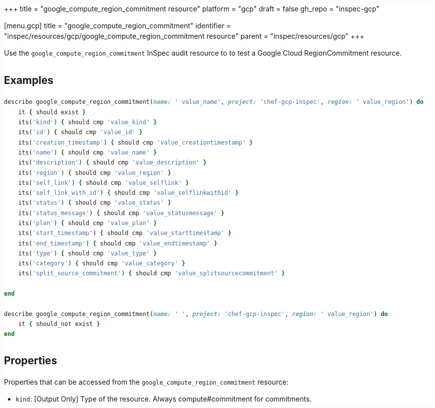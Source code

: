 +++
title = "google_compute_region_commitment resource"
platform = "gcp"
draft = false
gh_repo = "inspec-gcp"

[menu.gcp]
title = "google_compute_region_commitment"
identifier = "inspec/resources/gcp/google_compute_region_commitment resource"
parent = "inspec/resources/gcp"
+++

Use the `google_compute_region_commitment` InSpec audit resource to to test a Google Cloud RegionCommitment resource.

## Examples

```ruby
describe google_compute_region_commitment(name: ' value_name', project: 'chef-gcp-inspec', region: ' value_region') do
	it { should exist }
	its('kind') { should cmp 'value_kind' }
	its('id') { should cmp 'value_id' }
	its('creation_timestamp') { should cmp 'value_creationtimestamp' }
	its('name') { should cmp 'value_name' }
	its('description') { should cmp 'value_description' }
	its('region') { should cmp 'value_region' }
	its('self_link') { should cmp 'value_selflink' }
	its('self_link_with_id') { should cmp 'value_selflinkwithid' }
	its('status') { should cmp 'value_status' }
	its('status_message') { should cmp 'value_statusmessage' }
	its('plan') { should cmp 'value_plan' }
	its('start_timestamp') { should cmp 'value_starttimestamp' }
	its('end_timestamp') { should cmp 'value_endtimestamp' }
	its('type') { should cmp 'value_type' }
	its('category') { should cmp 'value_category' }
	its('split_source_commitment') { should cmp 'value_splitsourcecommitment' }

end

describe google_compute_region_commitment(name: ' ', project: 'chef-gcp-inspec', region: ' value_region') do
	it { should_not exist }
end
```

## Properties

Properties that can be accessed from the `google_compute_region_commitment` resource:


  * `kind`: [Output Only] Type of the resource. Always compute#commitment for commitments.
